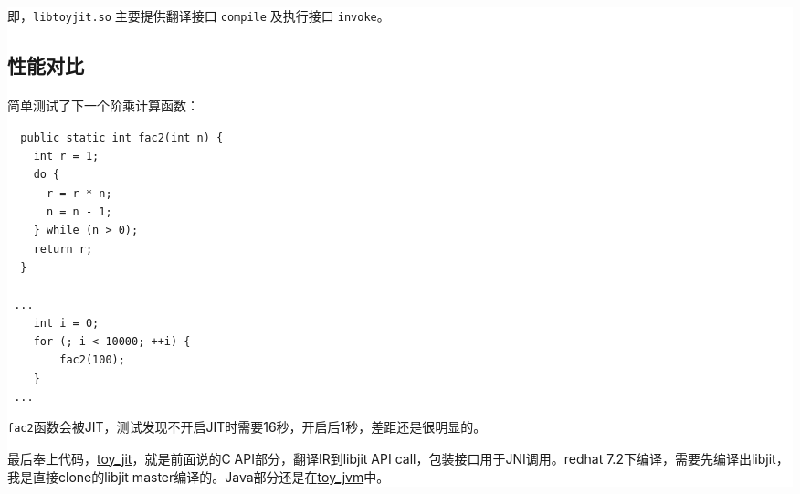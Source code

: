 即，`libtoyjit.so` 主要提供翻译接口 `compile` 及执行接口 `invoke`。

## 性能对比

简单测试了下一个阶乘计算函数：

```
  public static int fac2(int n) {
    int r = 1;
    do {
      r = r * n;
      n = n - 1;
    } while (n > 0);
    return r;
  }

 ...
    int i = 0;
    for (; i < 10000; ++i) {
        fac2(100);
    }
 ...
```

`fac2`函数会被JIT，测试发现不开启JIT时需要16秒，开启后1秒，差距还是很明显的。

最后奉上代码，[toy_jit](https://github.com/kevinlynx/toy_jit)，就是前面说的C API部分，翻译IR到libjit API call，包装接口用于JNI调用。redhat 7.2下编译，需要先编译出libjit，我是直接clone的libjit master编译的。Java部分还是在[toy_jvm](https://github.com/kevinlynx/toy_jvm)中。

